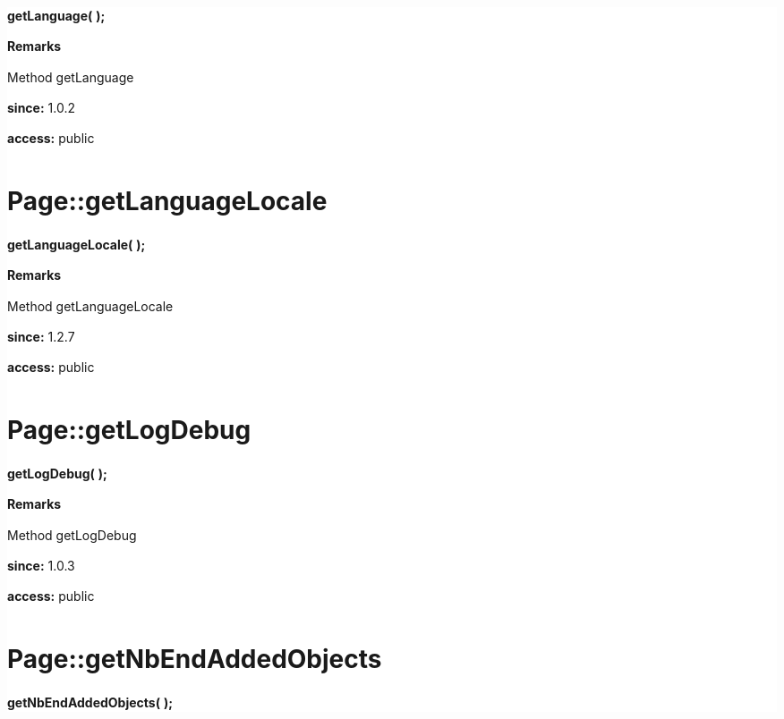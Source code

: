 **getLanguage(**
**);**





**Remarks**

Method getLanguage


**since:** 1.0.2

**access:** public



# Page::getLanguageLocale #

**getLanguageLocale(**
**);**





**Remarks**

Method getLanguageLocale


**since:** 1.2.7

**access:** public



# Page::getLogDebug #

**getLogDebug(**
**);**





**Remarks**

Method getLogDebug


**since:** 1.0.3

**access:** public



# Page::getNbEndAddedObjects #

**getNbEndAddedObjects(**
**);**


